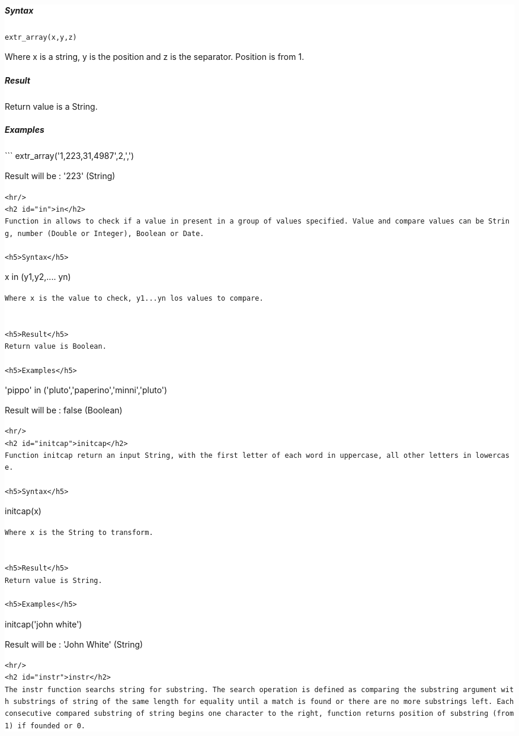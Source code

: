 <h5>Syntax</h5> 

```  
extr_array(x,y,z)
```  
Where x is a string, y is the position and z is the separator. Position is from 1.


<h5>Result</h5>   
Return value is a String.

<h5>Examples</h5>   
```  
extr_array('1,223,31,4987',2,',')

Result will be : '223' (String) 
```  
<hr/>
<h2 id="in">in</h2>
Function in allows to check if a value in present in a group of values specified. Value and compare values can be String, number (Double or Integer), Boolean or Date.

<h5>Syntax</h5> 

```  
x in (y1,y2,.... yn)
```  
Where x is the value to check, y1...yn los values to compare.


<h5>Result</h5>   
Return value is Boolean.

<h5>Examples</h5>   
```  
'pippo' in ('pluto','paperino','minni','pluto')

Result will be : false (Boolean) 
```  
<hr/>
<h2 id="initcap">initcap</h2>
Function initcap return an input String, with the first letter of each word in uppercase, all other letters in lowercase.

<h5>Syntax</h5> 

```  
initcap(x)
```  
Where x is the String to transform.


<h5>Result</h5>   
Return value is String.

<h5>Examples</h5>   
```  
initcap('john white')

Result will be : 'John White' (String) 
```  
<hr/>
<h2 id="instr">instr</h2>
The instr function searchs string for substring. The search operation is defined as comparing the substring argument with substrings of string of the same length for equality until a match is found or there are no more substrings left. Each consecutive compared substring of string begins one character to the right, function returns position of substring (from 1) if founded or 0.
